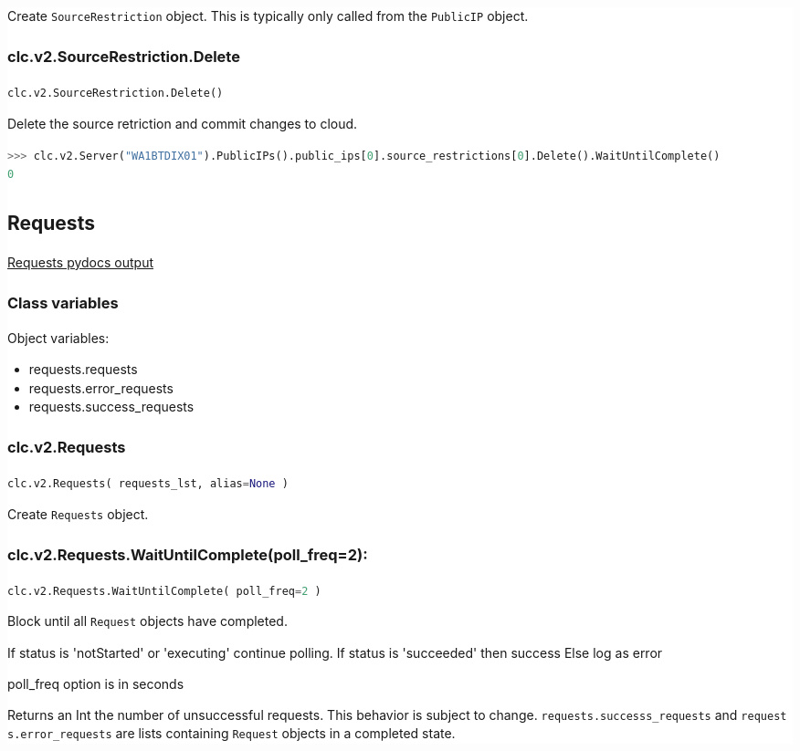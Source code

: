 Create `SourceRestriction` object.  This is typically only called from the `PublicIP` object.


### clc.v2.SourceRestriction.Delete
```python
clc.v2.SourceRestriction.Delete()
```

Delete the source retriction and commit changes to cloud.


```python
>>> clc.v2.Server("WA1BTDIX01").PublicIPs().public_ips[0].source_restrictions[0].Delete().WaitUntilComplete()
0
```




## Requests

[Requests pydocs output](http://centurylinkcloud.github.io/clc-python-sdk/doc/clc.APIv2.request.html)


### Class variables

Object variables:

* requests.requests
* requests.error_requests
* requests.success_requests

### clc.v2.Requests
```python
clc.v2.Requests( requests_lst, alias=None )
```

Create `Requests` object.


### clc.v2.Requests.WaitUntilComplete(poll_freq=2):
```python
clc.v2.Requests.WaitUntilComplete( poll_freq=2 )
```

Block until all `Request` objects have completed. 

If status is 'notStarted' or 'executing' continue polling.
If status is 'succeeded' then success
Else log as error

poll_freq option is in seconds

Returns an Int the number of unsuccessful requests.  This behavior is subject to change.
`requests.successs_requests` and `requests.error_requests` are lists containing `Request`
objects in a completed state.
